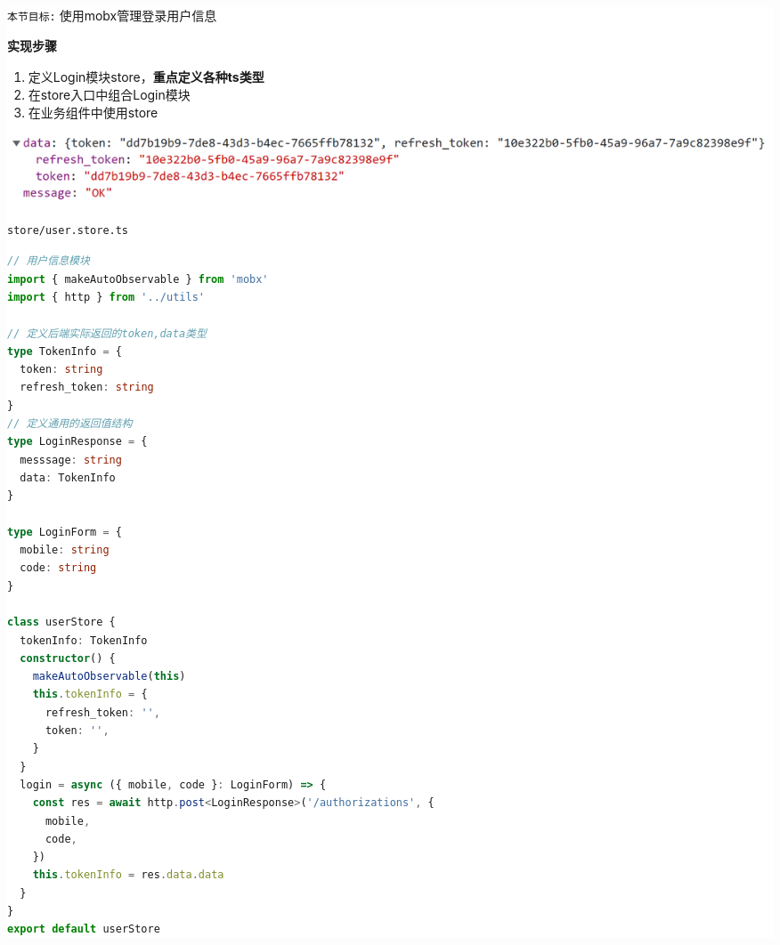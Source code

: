`本节目标:`  使用mobx管理登录用户信息

**实现步骤**

1. 定义Login模块store，**重点定义各种ts类型**
2. 在store入口中组合Login模块
3. 在业务组件中使用store  

![](assets/res.png)

`store/user.store.ts`

```ts
// 用户信息模块
import { makeAutoObservable } from 'mobx'
import { http } from '../utils'

// 定义后端实际返回的token,data类型
type TokenInfo = {
  token: string
  refresh_token: string
}
// 定义通用的返回值结构
type LoginResponse = {
  messsage: string
  data: TokenInfo
}

type LoginForm = {
  mobile: string
  code: string
}

class userStore {
  tokenInfo: TokenInfo
  constructor() {
    makeAutoObservable(this)
    this.tokenInfo = {
      refresh_token: '',
      token: '',
    }
  }
  login = async ({ mobile, code }: LoginForm) => {
    const res = await http.post<LoginResponse>('/authorizations', {
      mobile,
      code,
    })
    this.tokenInfo = res.data.data
  }
}
export default userStore
```
